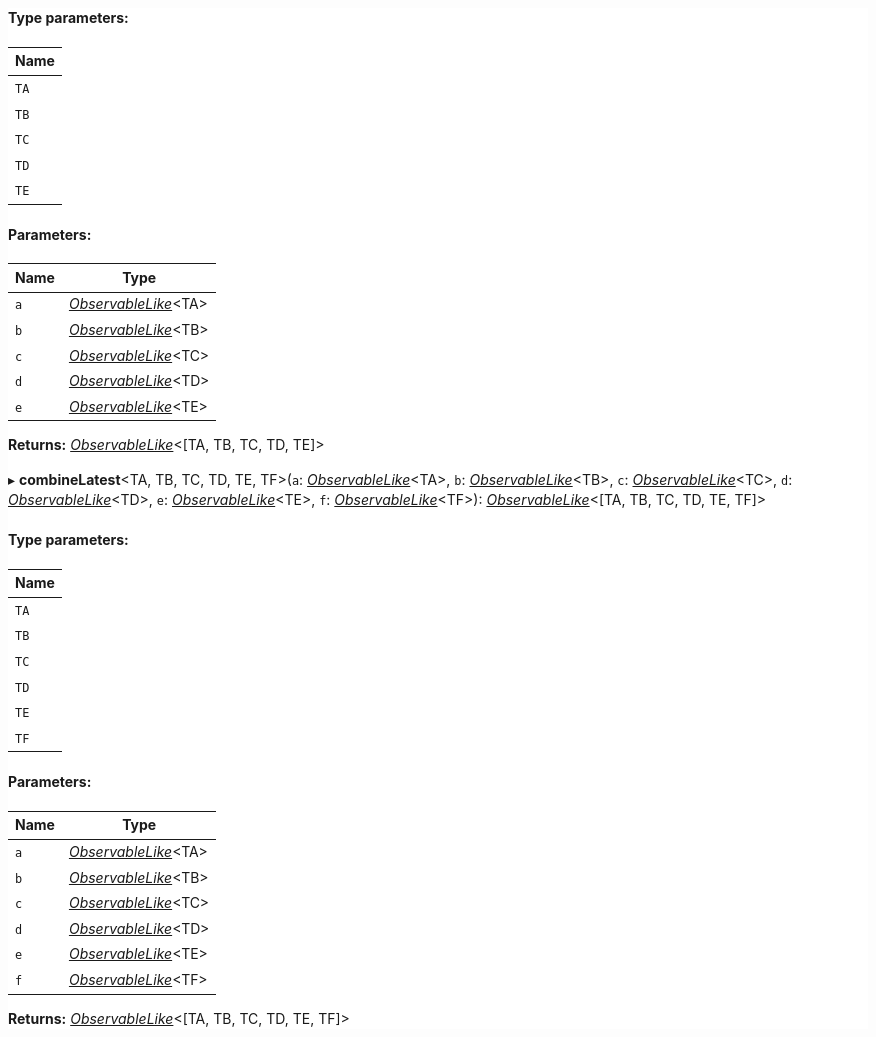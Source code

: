 #### Type parameters:

Name |
------ |
`TA` |
`TB` |
`TC` |
`TD` |
`TE` |

#### Parameters:

Name | Type |
------ | ------ |
`a` | [*ObservableLike*](../interfaces/observable.observablelike.md)<TA\> |
`b` | [*ObservableLike*](../interfaces/observable.observablelike.md)<TB\> |
`c` | [*ObservableLike*](../interfaces/observable.observablelike.md)<TC\> |
`d` | [*ObservableLike*](../interfaces/observable.observablelike.md)<TD\> |
`e` | [*ObservableLike*](../interfaces/observable.observablelike.md)<TE\> |

**Returns:** [*ObservableLike*](../interfaces/observable.observablelike.md)<[TA, TB, TC, TD, TE]\>

▸ **combineLatest**<TA, TB, TC, TD, TE, TF\>(`a`: [*ObservableLike*](../interfaces/observable.observablelike.md)<TA\>, `b`: [*ObservableLike*](../interfaces/observable.observablelike.md)<TB\>, `c`: [*ObservableLike*](../interfaces/observable.observablelike.md)<TC\>, `d`: [*ObservableLike*](../interfaces/observable.observablelike.md)<TD\>, `e`: [*ObservableLike*](../interfaces/observable.observablelike.md)<TE\>, `f`: [*ObservableLike*](../interfaces/observable.observablelike.md)<TF\>): [*ObservableLike*](../interfaces/observable.observablelike.md)<[TA, TB, TC, TD, TE, TF]\>

#### Type parameters:

Name |
------ |
`TA` |
`TB` |
`TC` |
`TD` |
`TE` |
`TF` |

#### Parameters:

Name | Type |
------ | ------ |
`a` | [*ObservableLike*](../interfaces/observable.observablelike.md)<TA\> |
`b` | [*ObservableLike*](../interfaces/observable.observablelike.md)<TB\> |
`c` | [*ObservableLike*](../interfaces/observable.observablelike.md)<TC\> |
`d` | [*ObservableLike*](../interfaces/observable.observablelike.md)<TD\> |
`e` | [*ObservableLike*](../interfaces/observable.observablelike.md)<TE\> |
`f` | [*ObservableLike*](../interfaces/observable.observablelike.md)<TF\> |

**Returns:** [*ObservableLike*](../interfaces/observable.observablelike.md)<[TA, TB, TC, TD, TE, TF]\>

